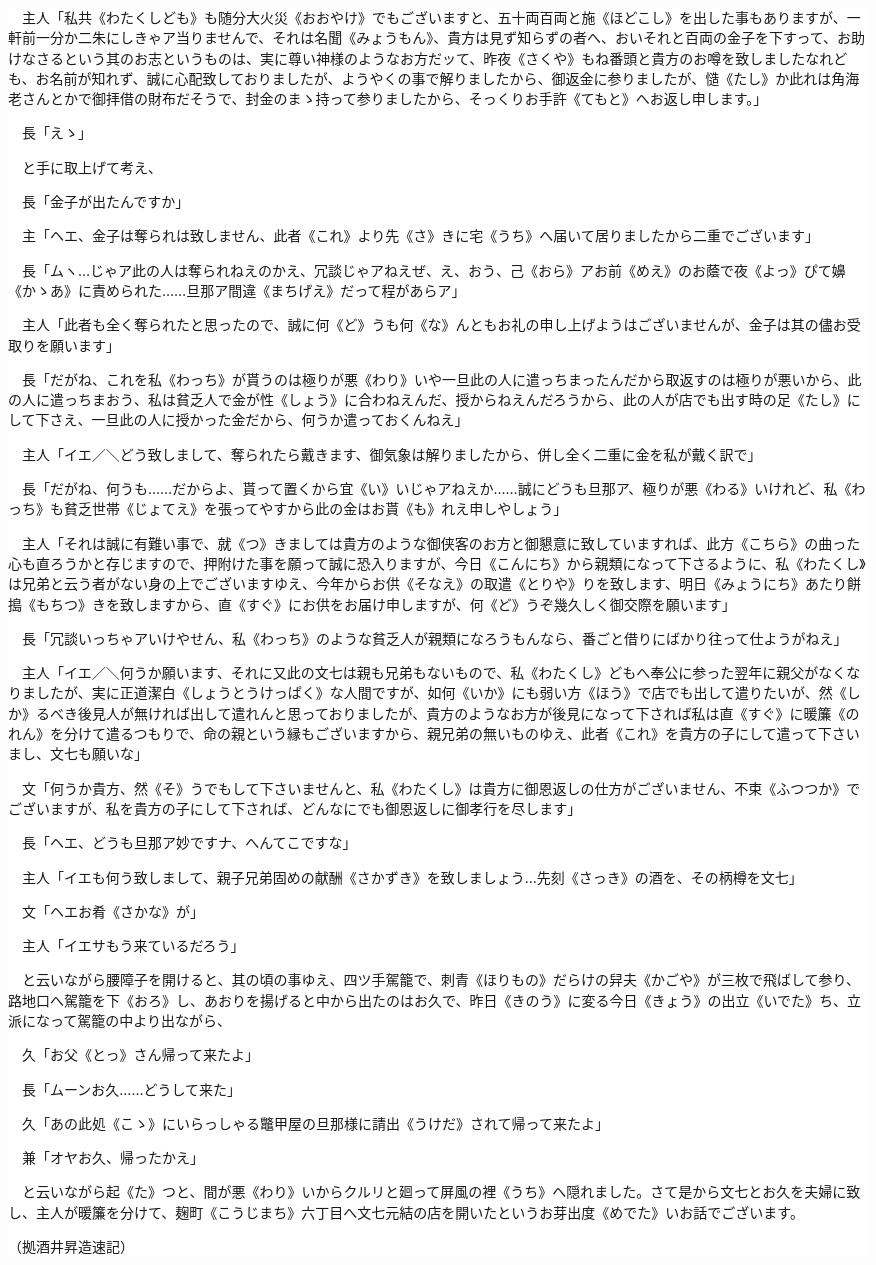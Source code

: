 

　主人「私共《わたくしども》も随分大火災《おおやけ》でもございますと、五十両百両と施《ほどこし》を出した事もありますが、一軒前一分か二朱にしきゃア当りませんで、それは名聞《みょうもん》、貴方は見ず知らずの者へ、おいそれと百両の金子を下すって、お助けなさるという其のお志というものは、実に尊い神様のようなお方だッて、昨夜《さくや》もね番頭と貴方のお噂を致しましたなれども、お名前が知れず、誠に心配致しておりましたが、ようやくの事で解りましたから、御返金に参りましたが、慥《たし》か此れは角海老さんとかで御拝借の財布だそうで、封金のまゝ持って参りましたから、そっくりお手許《てもと》へお返し申します。」

　長「えゝ」

　と手に取上げて考え、

　長「金子が出たんですか」

　主「ヘエ、金子は奪られは致しません、此者《これ》より先《さ》きに宅《うち》へ届いて居りましたから二重でございます」

　長「ムヽ…じゃア此の人は奪られねえのかえ、冗談じゃアねえぜ、え、おう、己《おら》アお前《めえ》のお蔭で夜《よっ》ぴて嬶《かゝあ》に責められた……旦那ア間違《まちげえ》だって程があらア」

　主人「此者も全く奪られたと思ったので、誠に何《ど》うも何《な》んともお礼の申し上げようはございませんが、金子は其の儘お受取りを願います」

　長「だがね、これを私《わっち》が貰うのは極りが悪《わり》いや一旦此の人に遣っちまったんだから取返すのは極りが悪いから、此の人に遣っちまおう、私は貧乏人で金が性《しょう》に合わねえんだ、授からねえんだろうから、此の人が店でも出す時の足《たし》にして下さえ、一旦此の人に授かった金だから、何うか遣っておくんねえ」

　主人「イエ／＼どう致しまして、奪られたら戴きます、御気象は解りましたから、併し全く二重に金を私が戴く訳で」

　長「だがね、何うも……だからよ、貰って置くから宜《い》いじゃアねえか……誠にどうも旦那ア、極りが悪《わる》いけれど、私《わっち》も貧乏世帯《じょてえ》を張ってやすから此の金はお貰《も》れえ申しやしょう」

　主人「それは誠に有難い事で、就《つ》きましては貴方のような御侠客のお方と御懇意に致していますれば、此方《こちら》の曲った心も直ろうかと存じますので、押附けた事を願って誠に恐入りますが、今日《こんにち》から親類になって下さるように、私《わたくし》は兄弟と云う者がない身の上でございますゆえ、今年からお供《そなえ》の取遣《とりや》りを致します、明日《みょうにち》あたり餅搗《もちつ》きを致しますから、直《すぐ》にお供をお届け申しますが、何《ど》うぞ幾久しく御交際を願います」

　長「冗談いっちゃアいけやせん、私《わっち》のような貧乏人が親類になろうもんなら、番ごと借りにばかり往って仕ようがねえ」

　主人「イエ／＼何うか願います、それに又此の文七は親も兄弟もないもので、私《わたくし》どもへ奉公に参った翌年に親父がなくなりましたが、実に正道潔白《しょうとうけっぱく》な人間ですが、如何《いか》にも弱い方《ほう》で店でも出して遣りたいが、然《しか》るべき後見人が無ければ出して遣れんと思っておりましたが、貴方のようなお方が後見になって下されば私は直《すぐ》に暖簾《のれん》を分けて遣るつもりで、命の親という縁もございますから、親兄弟の無いものゆえ、此者《これ》を貴方の子にして遣って下さいまし、文七も願いな」

　文「何うか貴方、然《そ》うでもして下さいませんと、私《わたくし》は貴方に御恩返しの仕方がございません、不束《ふつつか》でございますが、私を貴方の子にして下されば、どんなにでも御恩返しに御孝行を尽します」

　長「ヘエ、どうも旦那ア妙ですナ、へんてこですな」

　主人「イエも何う致しまして、親子兄弟固めの献酬《さかずき》を致しましょう…先刻《さっき》の酒を、その柄樽を文七」

　文「ヘエお肴《さかな》が」

　主人「イエサもう来ているだろう」

　と云いながら腰障子を開けると、其の頃の事ゆえ、四ツ手駕籠で、刺青《ほりもの》だらけの舁夫《かごや》が三枚で飛ばして参り、路地口へ駕籠を下《おろ》し、あおりを揚げると中から出たのはお久で、昨日《きのう》に変る今日《きょう》の出立《いでた》ち、立派になって駕籠の中より出ながら、

　久「お父《とっ》さん帰って来たよ」

　長「ムーンお久……どうして来た」

　久「あの此処《こゝ》にいらっしゃる鼈甲屋の旦那様に請出《うけだ》されて帰って来たよ」

　兼「オヤお久、帰ったかえ」

　と云いながら起《た》つと、間が悪《わり》いからクルリと廻って屏風の裡《うち》へ隠れました。さて是から文七とお久を夫婦に致し、主人が暖簾を分けて、麹町《こうじまち》六丁目へ文七元結の店を開いたというお芽出度《めでた》いお話でございます。

（拠酒井昇造速記）

